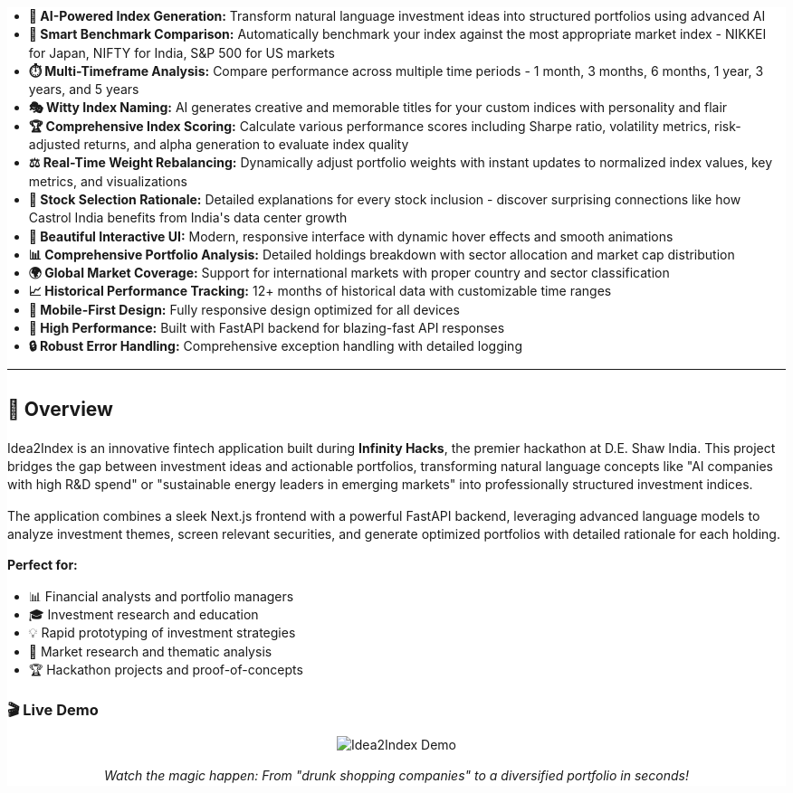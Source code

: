 - **🧠 AI-Powered Index Generation:** Transform natural language investment ideas into structured portfolios using advanced AI
- **🎯 Smart Benchmark Comparison:** Automatically benchmark your index against the most appropriate market index - NIKKEI for Japan, NIFTY for India, S&P 500 for US markets
- **⏱️ Multi-Timeframe Analysis:** Compare performance across multiple time periods - 1 month, 3 months, 6 months, 1 year, 3 years, and 5 years
- **🎭 Witty Index Naming:** AI generates creative and memorable titles for your custom indices with personality and flair
- **🏆 Comprehensive Index Scoring:** Calculate various performance scores including Sharpe ratio, volatility metrics, risk-adjusted returns, and alpha generation to evaluate index quality
- **⚖️ Real-Time Weight Rebalancing:** Dynamically adjust portfolio weights with instant updates to normalized index values, key metrics, and visualizations
- **🧐 Stock Selection Rationale:** Detailed explanations for every stock inclusion - discover surprising connections like how Castrol India benefits from India's data center growth
- **🎨 Beautiful Interactive UI:** Modern, responsive interface with dynamic hover effects and smooth animations
- **📊 Comprehensive Portfolio Analysis:** Detailed holdings breakdown with sector allocation and market cap distribution
- **🌍 Global Market Coverage:** Support for international markets with proper country and sector classification
- **📈 Historical Performance Tracking:** 12+ months of historical data with customizable time ranges
- **📱 Mobile-First Design:** Fully responsive design optimized for all devices
- **🚀 High Performance:** Built with FastAPI backend for blazing-fast API responses
- **🔒 Robust Error Handling:** Comprehensive exception handling with detailed logging

---

## 🎯 Overview

Idea2Index is an innovative fintech application built during **Infinity Hacks**, the premier hackathon at D.E. Shaw India. This project bridges the gap between investment ideas and actionable portfolios, transforming natural language concepts like "AI companies with high R&D spend" or "sustainable energy leaders in emerging markets" into professionally structured investment indices.

The application combines a sleek Next.js frontend with a powerful FastAPI backend, leveraging advanced language models to analyze investment themes, screen relevant securities, and generate optimized portfolios with detailed rationale for each holding.

**Perfect for:**
- 📊 Financial analysts and portfolio managers
- 🎓 Investment research and education
- 💡 Rapid prototyping of investment strategies
- 🔬 Market research and thematic analysis
- 🏆 Hackathon projects and proof-of-concepts

### 🎬 Live Demo

<div align="center">

![Idea2Index Demo](demo1.gif)

*Watch the magic happen: From "drunk shopping companies" to a diversified portfolio in seconds!*
